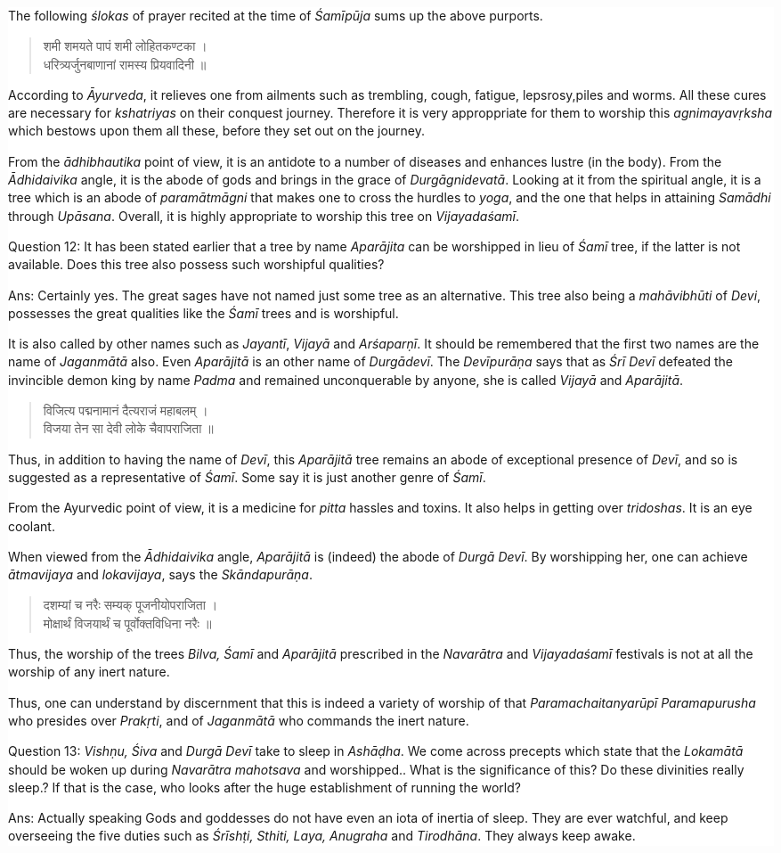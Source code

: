 The following *ślokas* of prayer recited at the time of *Śamīpūja* sums up the above purports.

> शमी शमयते पापं शमी लोहितकण्टका ।  
> धरित्र्यर्जुनबाणानां रामस्य प्रियवादिनी ॥ 

According to *Āyurveda*, it relieves one from ailments such as trembling, cough, fatigue, lepsrosy,piles and worms. All these cures are necessary for *kshatriyas* on their conquest journey. Therefore it is very approppriate for them to worship this *agnimayavṛksha* which bestows upon them all these, before they set out on the journey.

From the *ādhibhautika* point of view, it is an antidote to a number of diseases and enhances lustre \(in the body\). From the *Ādhidaivika* angle, it is the abode of gods and brings in the grace of *Durgāgnidevatā*. Looking at it from the spiritual angle, it is a tree which is an abode of *paramātmāgni* that makes one to cross the hurdles to *yoga*, and the one that helps in attaining *Samādhi* through *Upāsana*. Overall, it is highly appropriate to worship this tree on *Vijayadaśamī*.

Question 12: It has been stated earlier that a tree by name *Aparājita* can be worshipped in lieu of *Śamī* tree, if the latter is not available. Does this tree also possess such worshipful qualities?

Ans: Certainly yes. The great sages have not named just some tree as an alternative. This tree also being a *mahāvibhūti* of *Devi*, possesses the great qualities like the *Śamī* trees and is worshipful.

It is also called by other names such as *Jayantī*, *Vijayā* and *Arśaparṇī*. It should be remembered that the first two names are the name of *Jaganmātā* also. Even *Aparājitā* is an other name of *Durgādevī*. The *Devīpurāṇa* says that as *Śrī Devī* defeated the invincible demon king by name *Padma* and remained unconquerable by anyone, she is called *Vijayā* and *Aparājitā*.

> विजित्य पद्मनामानं दैत्यराजं महाबलम् ।  
> विजया तेन सा देवी लोके चैवापराजिता ॥ 

Thus, in addition to having the name of *Devī*, this *Aparājitā* tree remains an abode of exceptional presence of *Devī*, and so is suggested as a representative of *Śamī*. Some say it is just another genre of *Śamī*.

From the Ayurvedic point of view, it is a medicine for *pitta* hassles and toxins. It also helps in getting over *tridoshas*. It is an eye coolant.

When viewed from the *Ādhidaivika* angle, *Aparājitā* is \(indeed\) the abode of *Durgā Devī*. By worshipping her, one can achieve *ātmavijaya* and *lokavijaya*, says the *Skāndapurāṇa*.

> दशम्यां च नरैः सम्यक् पूजनीयोपराजिता ।  
> मोक्षार्थं विजयार्थं च पूर्वोक्तविधिना नरैः ॥ 

Thus, the worship of the trees *Bilva, Śamī* and *Aparājitā* prescribed in the *Navarātra* and *Vijayadaśamī* festivals is not at all the worship of any inert nature.

Thus, one can understand by discernment that this is indeed a variety of worship of that *Paramachaitanyarūpī Paramapurusha* who presides over *Prakṛti*, and of *Jaganmātā* who commands the inert nature.

Question 13: *Vishṇu, Śiva* and *Durgā Devī* take to sleep in *Ashāḍha*. We come across precepts which state that the *Lokamātā* should be woken up during *Navarātra mahotsava* and worshipped.. What is the significance of this? Do these divinities really sleep.? If that is the case, who looks after the huge establishment of running the world?

Ans: Actually speaking Gods and goddesses do not have even an iota of inertia of sleep. They are ever watchful, and keep overseeing the five duties such as *Śrīshṭi, Sthiti, Laya, Anugraha* and *Tirodhāna*. They always keep awake.
